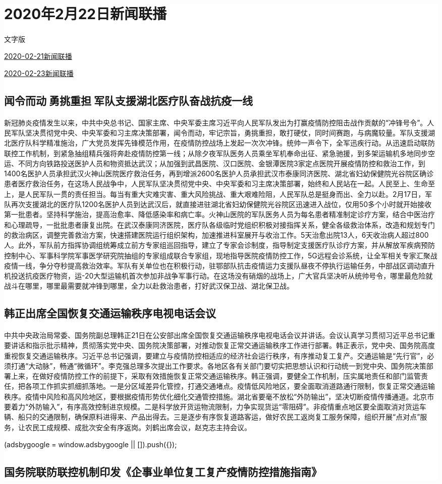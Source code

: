 







# 2020年2月22日新闻联播
 文字版








[2020-02-21新闻联播](/xinwenlianbo/20200221)


[2020-02-23新闻联播](/xinwenlianbo/20200223)





## 闻令而动 勇挑重担 军队支援湖北医疗队奋战抗疫一线


新冠肺炎疫情发生以来，中共中央总书记、国家主席、中央军委主席习近平向人民军队发出为打赢疫情防控阻击战作贡献的“冲锋号令”。人民军队坚决贯彻党中央、中央军委和习主席决策部署，闻令而动，牢记宗旨，勇挑重担，敢打硬仗，同时间赛跑，与病魔较量。军队支援湖北医疗队科学精准施治，广大党员发挥先锋模范作用，在疫情防控战场上发起一次次冲锋。统帅一声令下，全军迅疾行动。从迅速启动联防联控工作机制，到紧急抽组精兵强将奔赴疫情防控第一线；从除夕夜军队医务人员乘坐军机奉命出征、紧急驰援，到多架运输机多地同步空运、不同方向铁路投送医护人员和物资抵达武汉；从加强到武昌医院、汉口医院、金银潭医院3家定点医院开展疫情防控和救治工作，到1400名医护人员承担武汉火神山医院医疗救治任务，再到增派2600名医护人员承担武汉市泰康同济医院、湖北省妇幼保健院光谷院区确诊患者医疗救治任务，在这场人民战争中，人民军队坚决贯彻党中央、中央军委和习主席决策部署，始终和人民站在一起。人民至上、生命至上，是人民军队一贯的责任担当。每当有重大灾难灾害、重大风险挑战、重大艰难险阻，人民军队总是挺身而出、全力以赴。2月17日，军队再次支援湖北的医疗队1200名医护人员到达武汉后，就直接进驻湖北省妇幼保健院光谷院区迅速进入战位，仅用50多个小时就开始接收第一批患者。坚持科学施治，提高治愈率、降低感染率和病亡率。火神山医院的军队医务人员为每名患者精准制定诊疗方案，结合中医治疗和心理疏导，一批批患者康复出院。在武汉泰康同济医院，医疗队各级临时党组织积极对接指挥关系，健全各级救治体系，改造和规划专门的救治病区，调整完善救治方案，快速搭建医院运行组织架构，加速推进科室展开与收治工作。5天治愈出院13人，6天收治病人超过800人。此外，军队前方指挥协调组统筹成立前方专家组巡回指导，建立了专家会诊制度，指导制定支援医疗队诊疗方案，并从解放军疾病预防控制中心、军事科学院军事医学研究院抽组的专家组成联合专家组，现地指导医院疫情防控工作，5G远程会诊系统，让全军相关专家汇聚战疫情一线，争分夺秒提高救治效率。军队有关单位也在积极行动，驻鄂部队抗击疫情运力支援队昼夜不停执行运输任务，中部战区调动直升机投送抗疫医疗物资，运-20大型运输机首次参加非战争军事行动。在这场没有硝烟的战场上，广大官兵坚决听从统帅号令，哪里最危险就战斗在哪里，哪里最需要就冲锋到哪里，全力以赴救治患者，打好武汉保卫战、湖北保卫战。


## 韩正出席全国恢复交通运输秩序电视电话会议


中共中央政治局常委、国务院副总理韩正21日在公安部出席全国恢复交通运输秩序电视电话会议并讲话。会议认真学习贯彻习近平总书记重要讲话和指示批示精神，贯彻落实党中央、国务院决策部署，对推动恢复正常交通运输秩序工作进行部署。韩正表示，党中央、国务院高度重视恢复交通运输秩序。习近平总书记强调，要建立与疫情防控相适应的经济社会运行秩序，有序推动复工复产。交通运输是“先行官”，必须打通“大动脉”，畅通“微循环”。李克强总理多次提出工作要求。各地区各有关部门要切实把思想认识和行动统一到党中央、国务院决策部署上来，在做好疫情防控工作的前提下，采取有效措施恢复正常交通运输秩序。韩正强调，要健全工作机制，压实属地责任和部门监管责任，把各项工作抓实抓细抓落地。一是分区域差异化管控，打通交通堵点。疫情低风险地区，要全面取消道路通行限制，恢复正常交通运输秩序。疫情中风险和高风险地区，要根据疫情形势优化细化交通管控措施。湖北省要毫不放松“外防输出”，坚决切断疫情传播通道。北京市要着力“外防输入”，有序高效控制进京规模。二是科学放开货运物流限制，力争实现货运“零阻碍”。非疫情重点地区要全面取消对货运车辆、船只的交通限制，确保原料进得来、产品出得去。三是逐步有序恢复道路客运，做好农民工返岗复工服务保障，组织开展“点对点”服务，让农民工成规模、成批次安全有序返岗。刘鹤出席会议，赵克志主持会议。





 (adsbygoogle = window.adsbygoogle || []).push({});

 
## 国务院联防联控机制印发《企事业单位复工复产疫情防控措施指南》

